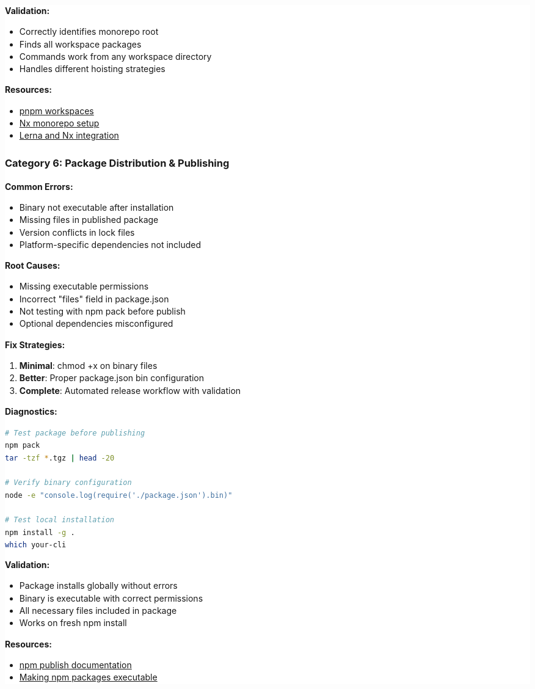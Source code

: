**Validation:**
- Correctly identifies monorepo root
- Finds all workspace packages
- Commands work from any workspace directory
- Handles different hoisting strategies

**Resources:**
- [pnpm workspaces](https://pnpm.io/workspaces)
- [Nx monorepo setup](https://nx.dev/recipes/adopting-nx/adding-to-monorepo)
- [Lerna and Nx integration](https://lerna.js.org/docs/lerna-and-nx)

### Category 6: Package Distribution & Publishing
**Common Errors:**
- Binary not executable after installation
- Missing files in published package
- Version conflicts in lock files
- Platform-specific dependencies not included

**Root Causes:**
- Missing executable permissions
- Incorrect "files" field in package.json
- Not testing with npm pack before publish
- Optional dependencies misconfigured

**Fix Strategies:**
1. **Minimal**: chmod +x on binary files
2. **Better**: Proper package.json bin configuration
3. **Complete**: Automated release workflow with validation

**Diagnostics:**
```bash
# Test package before publishing
npm pack
tar -tzf *.tgz | head -20

# Verify binary configuration
node -e "console.log(require('./package.json').bin)"

# Test local installation
npm install -g .
which your-cli
```

**Validation:**
- Package installs globally without errors
- Binary is executable with correct permissions
- All necessary files included in package
- Works on fresh npm install

**Resources:**
- [npm publish documentation](https://docs.npmjs.com/cli/v10/commands/npm-publish)
- [Making npm packages executable](https://dev.to/orkhanhuseyn/making-your-npm-package-executable-1j0b)
